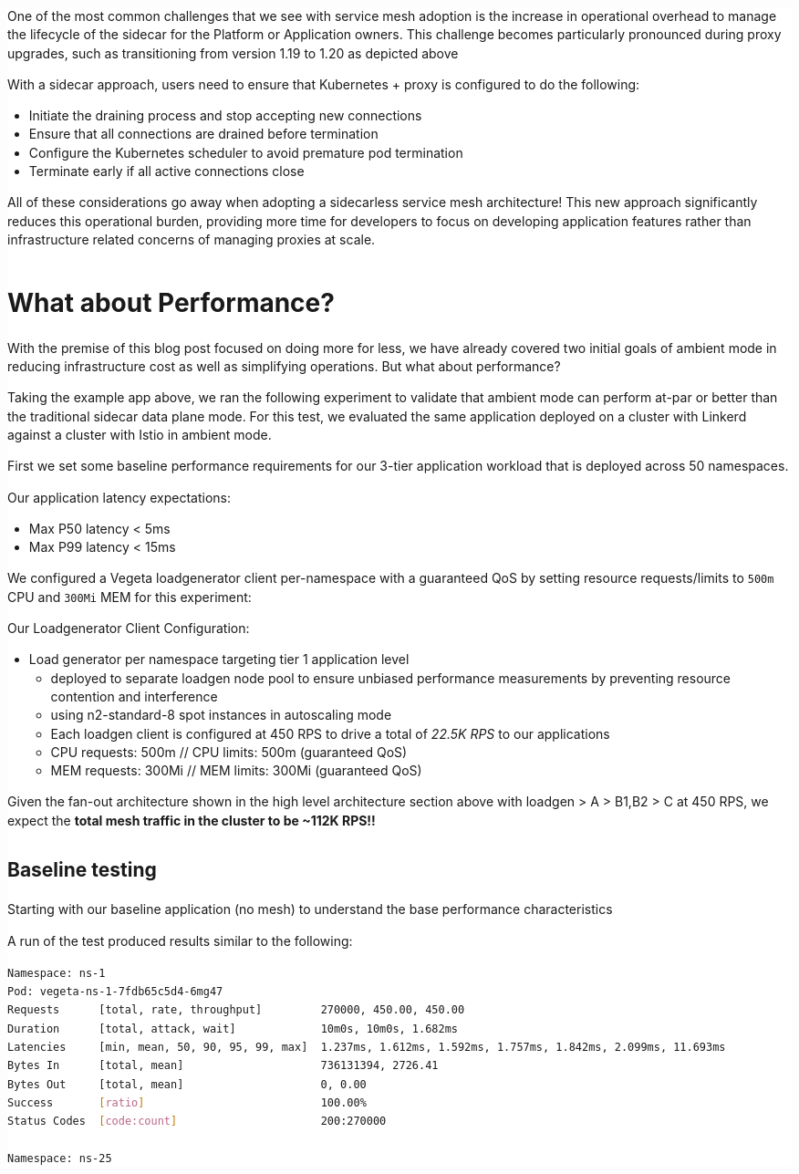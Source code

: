 One of the most common challenges that we see with service mesh adoption is the increase in operational overhead to manage the lifecycle of the sidecar for the Platform or Application owners. This challenge becomes particularly pronounced during proxy upgrades, such as transitioning from version 1.19 to 1.20 as depicted above

With a sidecar approach, users need to ensure that Kubernetes + proxy is configured to do the following:
- Initiate the draining process and stop accepting new connections
- Ensure that all connections are drained before termination
- Configure the Kubernetes scheduler to avoid premature pod termination
- Terminate early if all active connections close

All of these considerations go away when adopting a sidecarless service mesh architecture! This new approach significantly reduces this operational burden, providing more time for developers to focus on developing application features rather than infrastructure related concerns of managing proxies at scale.

# What about Performance?

With the premise of this blog post focused on doing more for less, we have already covered two initial goals of ambient mode in reducing infrastructure cost as well as simplifying operations. But what about performance?

Taking the example app above, we ran the following experiment to validate that ambient mode can perform at-par or better than the traditional sidecar data plane mode. For this test, we evaluated the same application deployed on a cluster with Linkerd against a cluster with Istio in ambient mode.

First we set some baseline performance requirements for our 3-tier application workload that is deployed across 50 namespaces. 

Our application latency expectations:
- Max P50 latency < 5ms
- Max P99 latency < 15ms

We configured a Vegeta loadgenerator client per-namespace with a guaranteed QoS by setting resource requests/limits to `500m` CPU and `300Mi` MEM for this experiment:

Our Loadgenerator Client Configuration:
- Load generator per namespace targeting tier 1 application level
  - deployed to separate loadgen node pool to ensure unbiased performance measurements by preventing resource contention and interference
  - using n2-standard-8 spot instances in autoscaling mode
  - Each loadgen client is configured at 450 RPS to drive a total of *22.5K RPS* to our applications
  - CPU requests: 500m // CPU limits: 500m (guaranteed QoS)
  - MEM requests: 300Mi // MEM limits: 300Mi (guaranteed QoS)

Given the fan-out architecture shown in the high level architecture section above with loadgen > A > B1,B2 > C at 450 RPS, we expect the **total mesh traffic in the cluster to be ~112K RPS!!**

## Baseline testing
Starting with our baseline application (no mesh) to understand the base performance characteristics

A run of the test produced results similar to the following:
```bash
Namespace: ns-1
Pod: vegeta-ns-1-7fdb65c5d4-6mg47
Requests      [total, rate, throughput]         270000, 450.00, 450.00
Duration      [total, attack, wait]             10m0s, 10m0s, 1.682ms
Latencies     [min, mean, 50, 90, 95, 99, max]  1.237ms, 1.612ms, 1.592ms, 1.757ms, 1.842ms, 2.099ms, 11.693ms
Bytes In      [total, mean]                     736131394, 2726.41
Bytes Out     [total, mean]                     0, 0.00
Success       [ratio]                           100.00%
Status Codes  [code:count]                      200:270000 

Namespace: ns-25
```